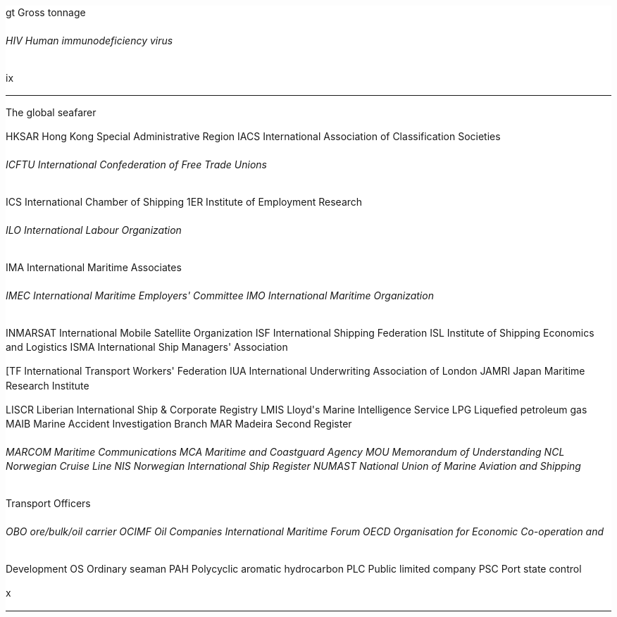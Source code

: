 gt Gross tonnage
###### HIV Human immunodeficiency virus

ix


-----

The global seafarer

HKSAR Hong Kong Special Administrative Region
IACS International Association of Classification Societies
###### ICFTU International Confederation of Free Trade Unions
ICS International Chamber of Shipping
1ER Institute of Employment Research
###### ILO International Labour Organization
IMA International Maritime Associates
###### IMEC International Maritime Employers' Committee IMO International Maritime Organization
INMARSAT International Mobile Satellite Organization
ISF International Shipping Federation
ISL Institute of Shipping Economics and Logistics
ISMA International Ship Managers' Association

[TF International Transport Workers' Federation
IUA International Underwriting Association of London
JAMRI Japan Maritime Research Institute

LISCR Liberian International Ship & Corporate Registry
LMIS Lloyd's Marine Intelligence Service
LPG Liquefied petroleum gas
MAIB Marine Accident Investigation Branch
MAR Madeira Second Register
###### MARCOM Maritime Communications MCA Maritime and Coastguard Agency MOU Memorandum of Understanding NCL Norwegian Cruise Line NIS Norwegian International Ship Register NUMAST National Union of Marine Aviation and Shipping

Transport Officers
###### OBO ore/bulk/oil carrier OCIMF Oil Companies International Maritime Forum OECD Organisation for Economic Co-operation and

Development
OS Ordinary seaman
PAH Polycyclic aromatic hydrocarbon
PLC Public limited company
PSC Port state control

x


-----
